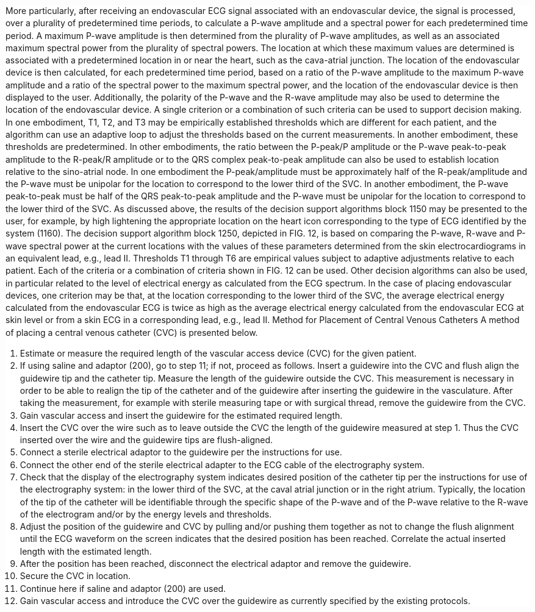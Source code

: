 More particularly, after receiving an endovascular ECG signal associated with an endovascular device, the signal is processed, over a plurality of predetermined time periods, to calculate a P-wave amplitude and a spectral power for each predetermined time period. A maximum P-wave amplitude is then determined from the plurality of P-wave amplitudes, as well as an associated maximum spectral power from the plurality of spectral powers. The location at which these maximum values are determined is associated with a predetermined location in or near the heart, such as the cava-atrial junction. The location of the endovascular device is then calculated, for each predetermined time period, based on a ratio of the P-wave amplitude to the maximum P-wave amplitude and a ratio of the spectral power to the maximum spectral power, and the location of the endovascular device is then displayed to the user. Additionally, the polarity of the P-wave and the R-wave amplitude may also be used to determine the location of the endovascular device.
A single criterion or a combination of such criteria can be used to support decision making. In one embodiment, T1, T2, and T3 may be empirically established thresholds which are different for each patient, and the algorithm can use an adaptive loop to adjust the thresholds based on the current measurements. In another embodiment, these thresholds are predetermined.
In other embodiments, the ratio between the P-peak/P amplitude or the P-wave peak-to-peak amplitude to the R-peak/R amplitude or to the QRS complex peak-to-peak amplitude can also be used to establish location relative to the sino-atrial node. In one embodiment the P-peak/amplitude must be approximately half of the R-peak/amplitude and the P-wave must be unipolar for the location to correspond to the lower third of the SVC. In another embodiment, the P-wave peak-to-peak must be half of the QRS peak-to-peak amplitude and the P-wave must be unipolar for the location to correspond to the lower third of the SVC.
As discussed above, the results of the decision support algorithms block 1150 may be presented to the user, for example, by high lightening the appropriate location on the heart icon corresponding to the type of ECG identified by the system (1160).
The decision support algorithm block 1250, depicted in FIG. 12, is based on comparing the P-wave, R-wave and P-wave spectral power at the current locations with the values of these parameters determined from the skin electrocardiograms in an equivalent lead, e.g., lead II. Thresholds T1 through T6 are empirical values subject to adaptive adjustments relative to each patient. Each of the criteria or a combination of criteria shown in FIG. 12 can be used.
Other decision algorithms can also be used, in particular related to the level of electrical energy as calculated from the ECG spectrum. In the case of placing endovascular devices, one criterion may be that, at the location corresponding to the lower third of the SVC, the average electrical energy calculated from the endovascular ECG is twice as high as the average electrical energy calculated from the endovascular ECG at skin level or from a skin ECG in a corresponding lead, e.g., lead II.
Method for Placement of Central Venous Catheters
A method of placing a central venous catheter (CVC) is presented below.
1. Estimate or measure the required length of the vascular access device (CVC) for the given patient.
2. If using saline and adaptor (200), go to step 11; if not, proceed as follows. Insert a guidewire into the CVC and flush align the guidewire tip and the catheter tip. Measure the length of the guidewire outside the CVC. This measurement is necessary in order to be able to realign the tip of the catheter and of the guidewire after inserting the guidewire in the vasculature. After taking the measurement, for example with sterile measuring tape or with surgical thread, remove the guidewire from the CVC.
3. Gain vascular access and insert the guidewire for the estimated required length.
4. Insert the CVC over the wire such as to leave outside the CVC the length of the guidewire measured at step 1. Thus the CVC inserted over the wire and the guidewire tips are flush-aligned.
5. Connect a sterile electrical adaptor to the guidewire per the instructions for use.
6. Connect the other end of the sterile electrical adapter to the ECG cable of the electrography system.
7. Check that the display of the electrography system indicates desired position of the catheter tip per the instructions for use of the electrography system: in the lower third of the SVC, at the caval atrial junction or in the right atrium. Typically, the location of the tip of the catheter will be identifiable through the specific shape of the P-wave and of the P-wave relative to the R-wave of the electrogram and/or by the energy levels and thresholds.
8. Adjust the position of the guidewire and CVC by pulling and/or pushing them together as not to change the flush alignment until the ECG waveform on the screen indicates that the desired position has been reached. Correlate the actual inserted length with the estimated length.
9. After the position has been reached, disconnect the electrical adaptor and remove the guidewire.
10. Secure the CVC in location.
11. Continue here if saline and adaptor (200) are used.
12. Gain vascular access and introduce the CVC over the guidewire as currently specified by the existing protocols.